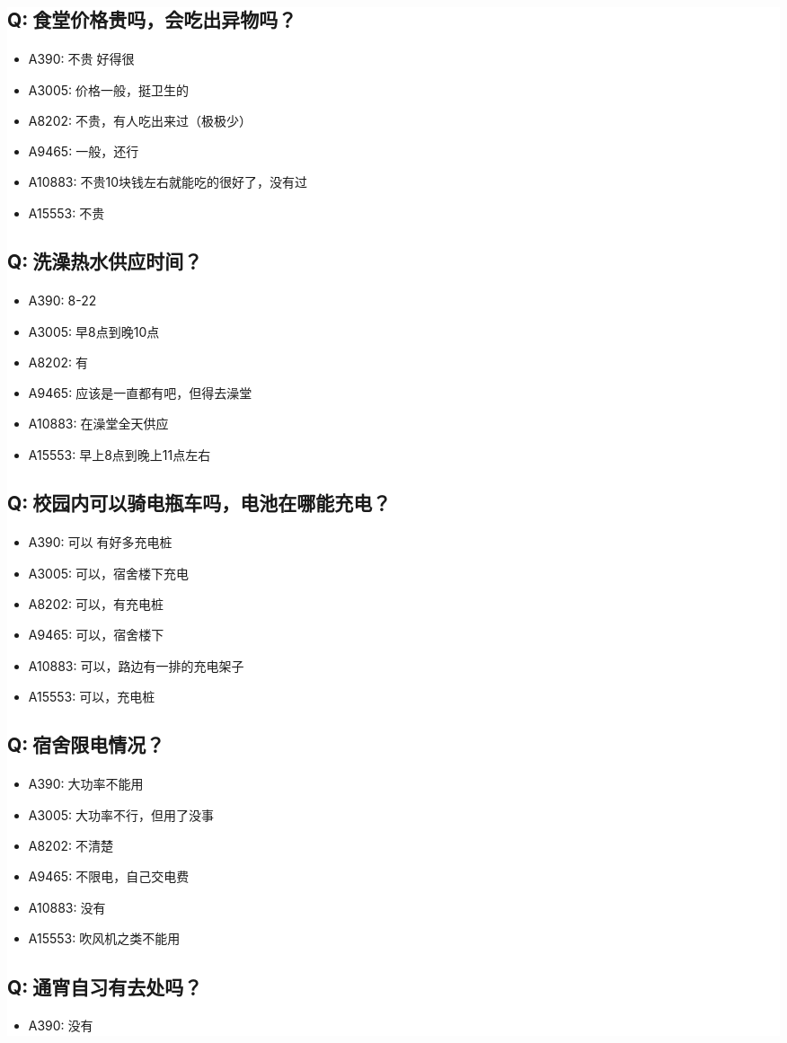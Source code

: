 ## Q: 食堂价格贵吗，会吃出异物吗？

- A390: 不贵 好得很

- A3005: 价格一般，挺卫生的

- A8202: 不贵，有人吃出来过（极极少）

- A9465: 一般，还行

- A10883: 不贵10块钱左右就能吃的很好了，没有过

- A15553: 不贵

## Q: 洗澡热水供应时间？

- A390: 8-22

- A3005: 早8点到晚10点

- A8202: 有

- A9465: 应该是一直都有吧，但得去澡堂

- A10883: 在澡堂全天供应

- A15553: 早上8点到晚上11点左右

## Q: 校园内可以骑电瓶车吗，电池在哪能充电？

- A390: 可以 有好多充电桩

- A3005: 可以，宿舍楼下充电

- A8202: 可以，有充电桩

- A9465: 可以，宿舍楼下

- A10883: 可以，路边有一排的充电架子

- A15553: 可以，充电桩

## Q: 宿舍限电情况？

- A390: 大功率不能用

- A3005: 大功率不行，但用了没事

- A8202: 不清楚

- A9465: 不限电，自己交电费

- A10883: 没有

- A15553: 吹风机之类不能用

## Q: 通宵自习有去处吗？

- A390: 没有
